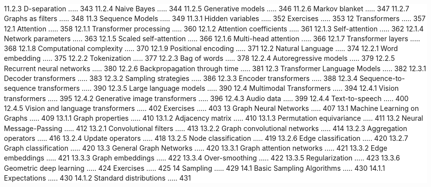 11.2.3 D-separation ..... 343
11.2.4 Naive Bayes ..... 344
11.2.5 Generative models ..... 346
11.2.6 Markov blanket ..... 347
11.2.7 Graphs as filters ..... 348
11.3 Sequence Models ..... 349
11.3.1 Hidden variables ..... 352
Exercises ..... 353
12 Transformers ..... 357
12.1 Attention ..... 358
12.1.1 Transformer processing ..... 360
12.1.2 Attention coefficients ..... 361
12.1.3 Self-attention ..... 362
12.1.4 Network parameters ..... 363
12.1.5 Scaled self-attention ..... 366
12.1.6 Multi-head attention ..... 366
12.1.7 Transformer layers ..... 368
12.1.8 Computational complexity ..... 370
12.1.9 Positional encoding ..... 371
12.2 Natural Language ..... 374
12.2.1 Word embedding ..... 375
12.2.2 Tokenization ..... 377
12.2.3 Bag of words ..... 378
12.2.4 Autoregressive models ..... 379
12.2.5 Recurrent neural networks ..... 380
12.2.6 Backpropagation through time ..... 381
12.3 Transformer Language Models ..... 382
12.3.1 Decoder transformers ..... 383
12.3.2 Sampling strategies ..... 386
12.3.3 Encoder transformers ..... 388
12.3.4 Sequence-to-sequence transformers ..... 390
12.3.5 Large language models ..... 390
12.4 Multimodal Transformers ..... 394
12.4.1 Vision transformers ..... 395
12.4.2 Generative image transformers ..... 396
12.4.3 Audio data ..... 399
12.4.4 Text-to-speech ..... 400
12.4.5 Vision and language transformers ..... 402
Exercises ..... 403
13 Graph Neural Networks ..... 407
13.1 Machine Learning on Graphs ..... 409
13.1.1 Graph properties ..... 410
13.1.2 Adjacency matrix ..... 410
13.1.3 Permutation equivariance ..... 411
13.2 Neural Message-Passing ..... 412
13.2.1 Convolutional filters ..... 413
13.2.2 Graph convolutional networks ..... 414
13.2.3 Aggregation operators ..... 416
13.2.4 Update operators ..... 418
13.2.5 Node classification ..... 419
13.2.6 Edge classification ..... 420
13.2.7 Graph classification ..... 420
13.3 General Graph Networks ..... 420
13.3.1 Graph attention networks ..... 421
13.3.2 Edge embeddings ..... 421
13.3.3 Graph embeddings ..... 422
13.3.4 Over-smoothing ..... 422
13.3.5 Regularization ..... 423
13.3.6 Geometric deep learning ..... 424
Exercises ..... 425
14 Sampling ..... 429
14.1 Basic Sampling Algorithms ..... 430
14.1.1 Expectations ..... 430
14.1.2 Standard distributions ..... 431